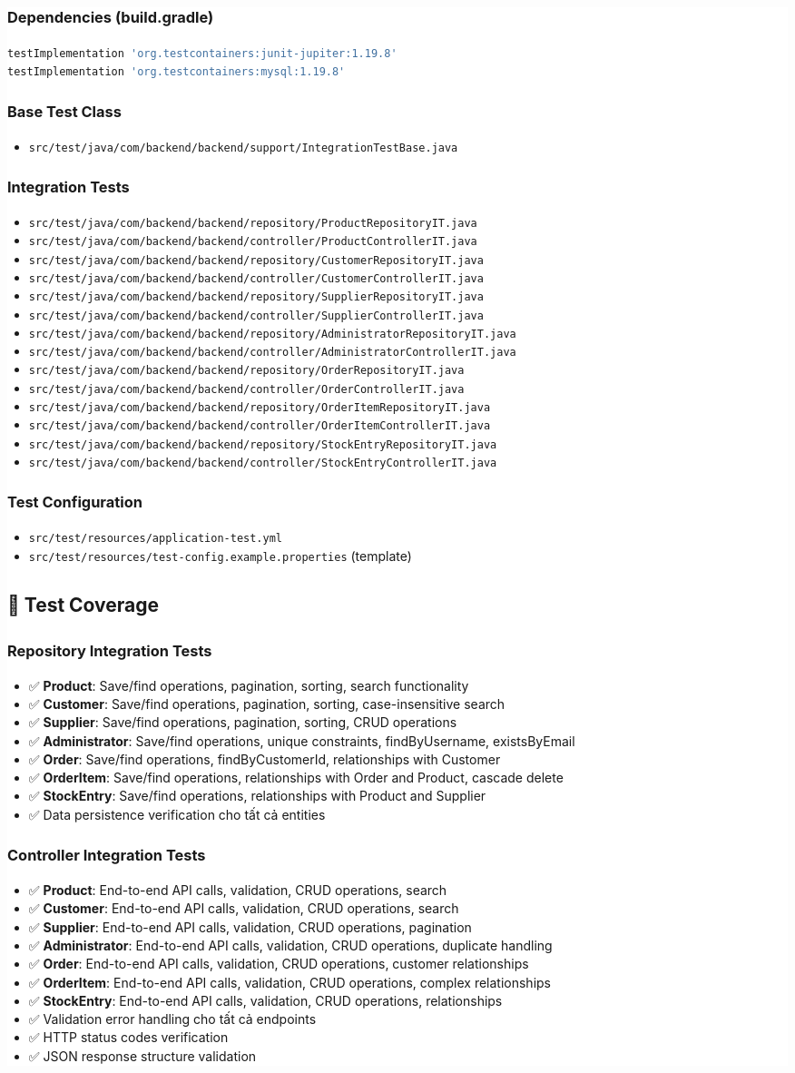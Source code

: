 ### Dependencies (build.gradle)
```gradle
testImplementation 'org.testcontainers:junit-jupiter:1.19.8'
testImplementation 'org.testcontainers:mysql:1.19.8'
```

### Base Test Class
- `src/test/java/com/backend/backend/support/IntegrationTestBase.java`

### Integration Tests
- `src/test/java/com/backend/backend/repository/ProductRepositoryIT.java`
- `src/test/java/com/backend/backend/controller/ProductControllerIT.java`
- `src/test/java/com/backend/backend/repository/CustomerRepositoryIT.java`
- `src/test/java/com/backend/backend/controller/CustomerControllerIT.java`
- `src/test/java/com/backend/backend/repository/SupplierRepositoryIT.java`
- `src/test/java/com/backend/backend/controller/SupplierControllerIT.java`
- `src/test/java/com/backend/backend/repository/AdministratorRepositoryIT.java`
- `src/test/java/com/backend/backend/controller/AdministratorControllerIT.java`
- `src/test/java/com/backend/backend/repository/OrderRepositoryIT.java`
- `src/test/java/com/backend/backend/controller/OrderControllerIT.java`
- `src/test/java/com/backend/backend/repository/OrderItemRepositoryIT.java`
- `src/test/java/com/backend/backend/controller/OrderItemControllerIT.java`
- `src/test/java/com/backend/backend/repository/StockEntryRepositoryIT.java`
- `src/test/java/com/backend/backend/controller/StockEntryControllerIT.java`

### Test Configuration
- `src/test/resources/application-test.yml`
- `src/test/resources/test-config.example.properties` (template)

## 🧪 Test Coverage

### Repository Integration Tests
- ✅ **Product**: Save/find operations, pagination, sorting, search functionality
- ✅ **Customer**: Save/find operations, pagination, sorting, case-insensitive search
- ✅ **Supplier**: Save/find operations, pagination, sorting, CRUD operations
- ✅ **Administrator**: Save/find operations, unique constraints, findByUsername, existsByEmail
- ✅ **Order**: Save/find operations, findByCustomerId, relationships with Customer
- ✅ **OrderItem**: Save/find operations, relationships with Order and Product, cascade delete
- ✅ **StockEntry**: Save/find operations, relationships with Product and Supplier
- ✅ Data persistence verification cho tất cả entities

### Controller Integration Tests
- ✅ **Product**: End-to-end API calls, validation, CRUD operations, search
- ✅ **Customer**: End-to-end API calls, validation, CRUD operations, search
- ✅ **Supplier**: End-to-end API calls, validation, CRUD operations, pagination
- ✅ **Administrator**: End-to-end API calls, validation, CRUD operations, duplicate handling
- ✅ **Order**: End-to-end API calls, validation, CRUD operations, customer relationships
- ✅ **OrderItem**: End-to-end API calls, validation, CRUD operations, complex relationships
- ✅ **StockEntry**: End-to-end API calls, validation, CRUD operations, relationships
- ✅ Validation error handling cho tất cả endpoints
- ✅ HTTP status codes verification
- ✅ JSON response structure validation
